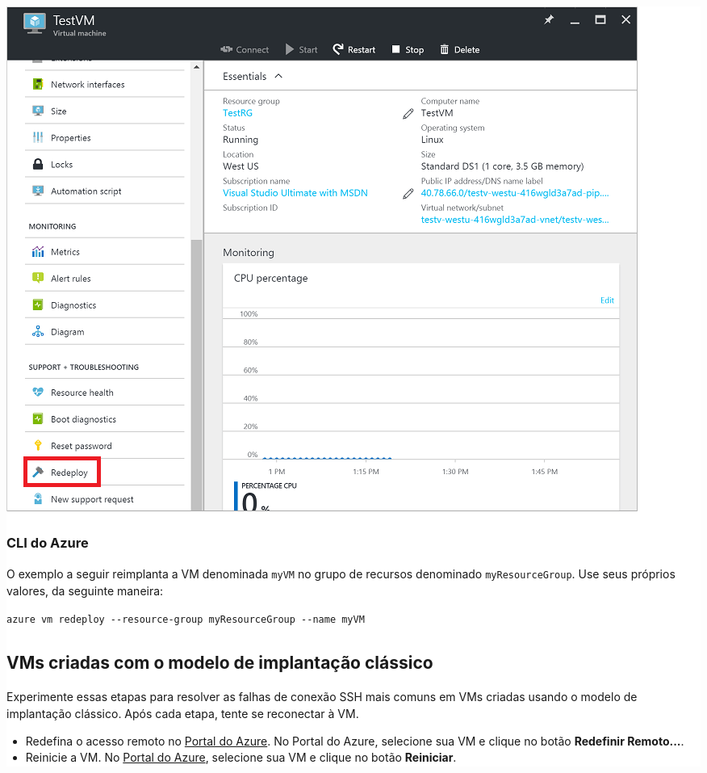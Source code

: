 ![Reimplantar a VM no Portal do Azure](./media/virtual-machines-linux-troubleshoot-ssh-connection/redeploy-vm-using-portal.png)

### <a name="azure-cli"></a>CLI do Azure
O exemplo a seguir reimplanta a VM denominada `myVM` no grupo de recursos denominado `myResourceGroup`. Use seus próprios valores, da seguinte maneira:

```azurecli
azure vm redeploy --resource-group myResourceGroup --name myVM
```

## <a name="vms-created-by-using-the-classic-deployment-model"></a>VMs criadas com o modelo de implantação clássico
Experimente essas etapas para resolver as falhas de conexão SSH mais comuns em VMs criadas usando o modelo de implantação clássico. Após cada etapa, tente se reconectar à VM.

* Redefina o acesso remoto no [Portal do Azure](https://portal.azure.com). No Portal do Azure, selecione sua VM e clique no botão **Redefinir Remoto...**.
* Reinicie a VM. No [Portal do Azure](https://portal.azure.com), selecione sua VM e clique no botão **Reiniciar**.
  